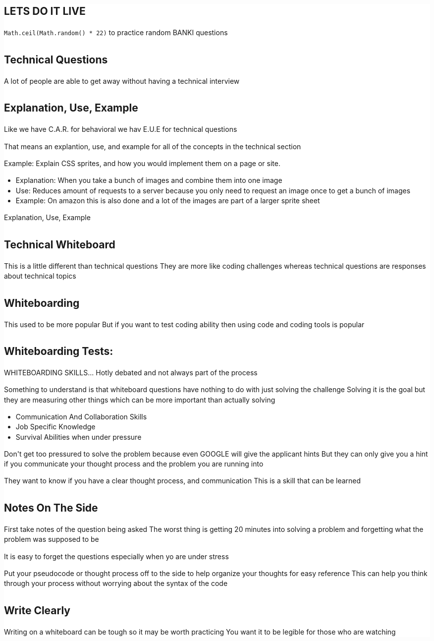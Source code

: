 ## LETS DO IT LIVE
```Math.ceil(Math.random() * 22)```
to practice random BANKI questions

## Technical Questions
A lot of people are able to get away without having a technical interview

## Explanation, Use, Example
Like we have C.A.R. for behavioral we hav E.U.E for technical questions

That means an explantion, use, and example for all of the concepts in the technical section

Example: Explain CSS sprites, and how you would implement them on a page or site.
- Explanation: When you take a bunch of images and combine them into one image
- Use: Reduces amount of requests to a server because you only need to request an image once to get a bunch of images
- Example: On amazon this is also done and a lot of the images are part of a larger sprite sheet

Explanation, Use, Example

## Technical Whiteboard
This is a little different than technical questions
They are more like coding challenges whereas technical questions are responses about technical topics

## Whiteboarding
This used to be more popular
But if you want to test coding ability then using code and coding tools is popular

## Whiteboarding Tests:
WHITEBOARDING SKILLS...
Hotly debated and not always part of the process

Something to understand is that whiteboard questions have nothing to do with just solving the challenge
Solving it is the goal but they are measuring other things which can be more important than actually solving

- Communication And Collaboration Skills
- Job Specific Knowledge
- Survival Abilities when under pressure 

Don't get too pressured to solve the problem because even GOOGLE will give the applicant hints
But they can only give you a hint if you communicate your thought process and the problem you are running into

They want to know if you have a clear thought process, and communication
This is a skill that  can be learned

## Notes On The Side
First take notes of the question being asked
The worst thing is getting 20 minutes into solving a problem and forgetting what the problem was supposed to be

It is easy to forget the questions especially when yo are under stress

Put your pseudocode or thought process off to the side to help organize your thoughts for easy reference
This can help you think through your process without worrying about the syntax of the code

## Write Clearly
Writing on a whiteboard can be tough so it may be worth practicing
You want it to be legible for those who are watching
```